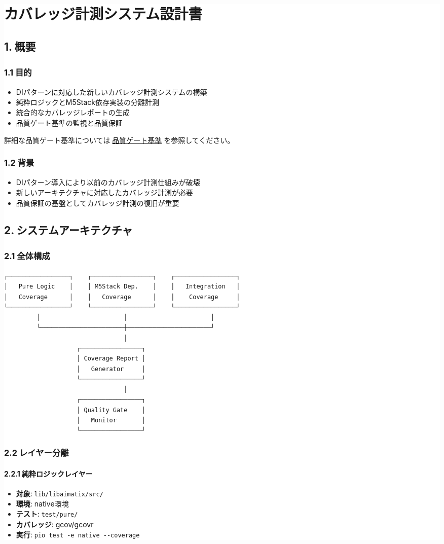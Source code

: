 # カバレッジ計測システム設計書

## 1. 概要

### 1.1 目的
- DIパターンに対応した新しいカバレッジ計測システムの構築
- 純粋ロジックとM5Stack依存実装の分離計測
- 統合的なカバレッジレポートの生成
- 品質ゲート基準の監視と品質保証

詳細な品質ゲート基準については [品質ゲート基準](../operation/quality_gates.md) を参照してください。

### 1.2 背景
- DIパターン導入により以前のカバレッジ計測仕組みが破壊
- 新しいアーキテクチャに対応したカバレッジ計測が必要
- 品質保証の基盤としてカバレッジ計測の復旧が重要

## 2. システムアーキテクチャ

### 2.1 全体構成

```
┌─────────────────┐    ┌─────────────────┐    ┌─────────────────┐
│   Pure Logic    │    │ M5Stack Dep.    │    │   Integration   │
│   Coverage      │    │   Coverage      │    │    Coverage     │
└─────────────────┘    └─────────────────┘    └─────────────────┘
         │                       │                       │
         └───────────────────────┼───────────────────────┘
                                 │
                    ┌─────────────────┐
                    │ Coverage Report │
                    │   Generator     │
                    └─────────────────┘
                                 │
                    ┌─────────────────┐
                    │ Quality Gate    │
                    │   Monitor       │
                    └─────────────────┘
```

### 2.2 レイヤー分離

#### 2.2.1 純粋ロジックレイヤー
- **対象**: `lib/libaimatix/src/`
- **環境**: native環境
- **テスト**: `test/pure/`
- **カバレッジ**: gcov/gcovr
- **実行**: `pio test -e native --coverage`
